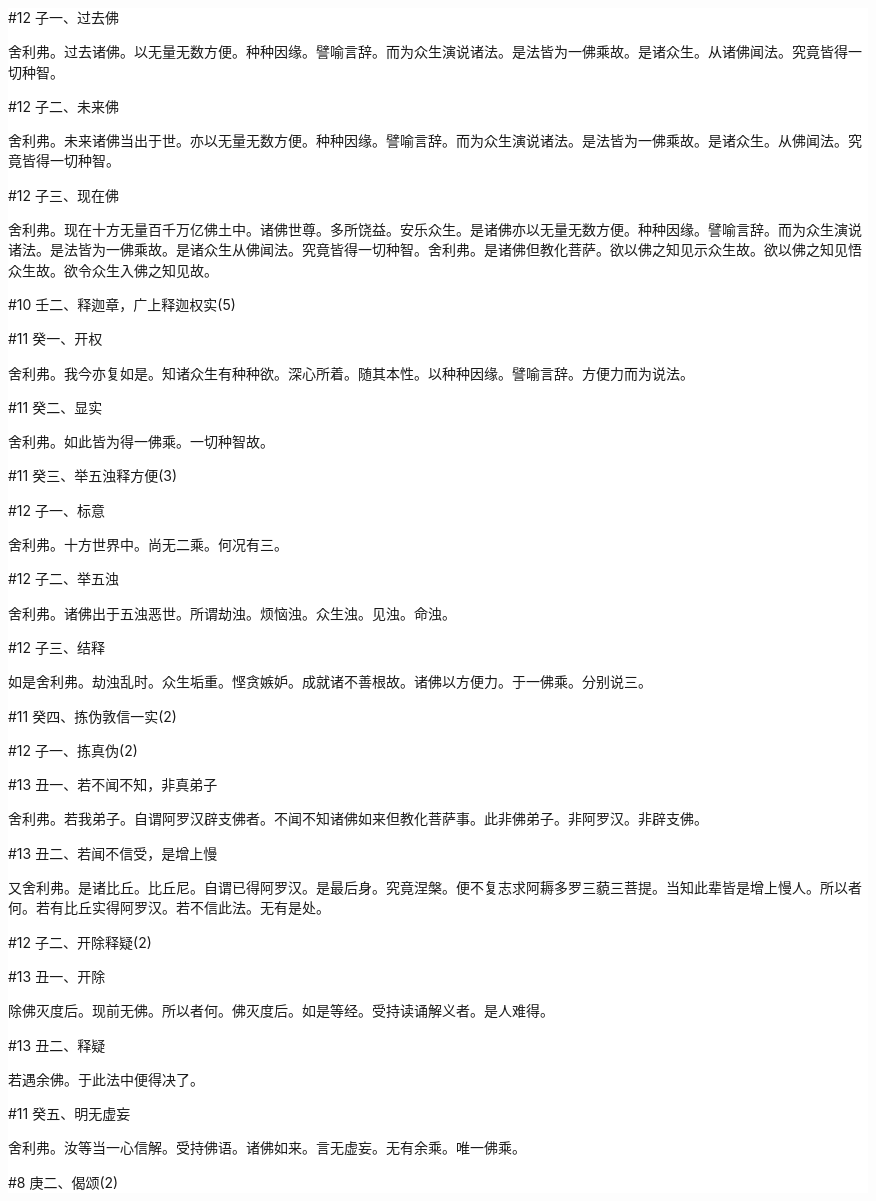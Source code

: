 #12 子一、过去佛

舍利弗。过去诸佛。以无量无数方便。种种因缘。譬喻言辞。而为众生演说诸法。是法皆为一佛乘故。是诸众生。从诸佛闻法。究竟皆得一切种智。

#12 子二、未来佛

舍利弗。未来诸佛当出于世。亦以无量无数方便。种种因缘。譬喻言辞。而为众生演说诸法。是法皆为一佛乘故。是诸众生。从佛闻法。究竟皆得一切种智。

#12 子三、现在佛

舍利弗。现在十方无量百千万亿佛土中。诸佛世尊。多所饶益。安乐众生。是诸佛亦以无量无数方便。种种因缘。譬喻言辞。而为众生演说诸法。是法皆为一佛乘故。是诸众生从佛闻法。究竟皆得一切种智。舍利弗。是诸佛但教化菩萨。欲以佛之知见示众生故。欲以佛之知见悟众生故。欲令众生入佛之知见故。

#10 壬二、释迦章，广上释迦权实(5)

#11 癸一、开权

舍利弗。我今亦复如是。知诸众生有种种欲。深心所着。随其本性。以种种因缘。譬喻言辞。方便力而为说法。

#11 癸二、显实

舍利弗。如此皆为得一佛乘。一切种智故。

#11 癸三、举五浊释方便(3)

#12 子一、标意

舍利弗。十方世界中。尚无二乘。何况有三。

#12 子二、举五浊

舍利弗。诸佛出于五浊恶世。所谓劫浊。烦恼浊。众生浊。见浊。命浊。

#12 子三、结释

如是舍利弗。劫浊乱时。众生垢重。悭贪嫉妒。成就诸不善根故。诸佛以方便力。于一佛乘。分别说三。

#11 癸四、拣伪敦信一实(2)

#12 子一、拣真伪(2)

#13 丑一、若不闻不知，非真弟子

舍利弗。若我弟子。自谓阿罗汉辟支佛者。不闻不知诸佛如来但教化菩萨事。此非佛弟子。非阿罗汉。非辟支佛。

#13 丑二、若闻不信受，是增上慢

又舍利弗。是诸比丘。比丘尼。自谓已得阿罗汉。是最后身。究竟涅槃。便不复志求阿耨多罗三藐三菩提。当知此辈皆是增上慢人。所以者何。若有比丘实得阿罗汉。若不信此法。无有是处。

#12 子二、开除释疑(2)

#13 丑一、开除

除佛灭度后。现前无佛。所以者何。佛灭度后。如是等经。受持读诵解义者。是人难得。

#13 丑二、释疑

若遇余佛。于此法中便得决了。

#11 癸五、明无虚妄

舍利弗。汝等当一心信解。受持佛语。诸佛如来。言无虚妄。无有余乘。唯一佛乘。

#8 庚二、偈颂(2)
